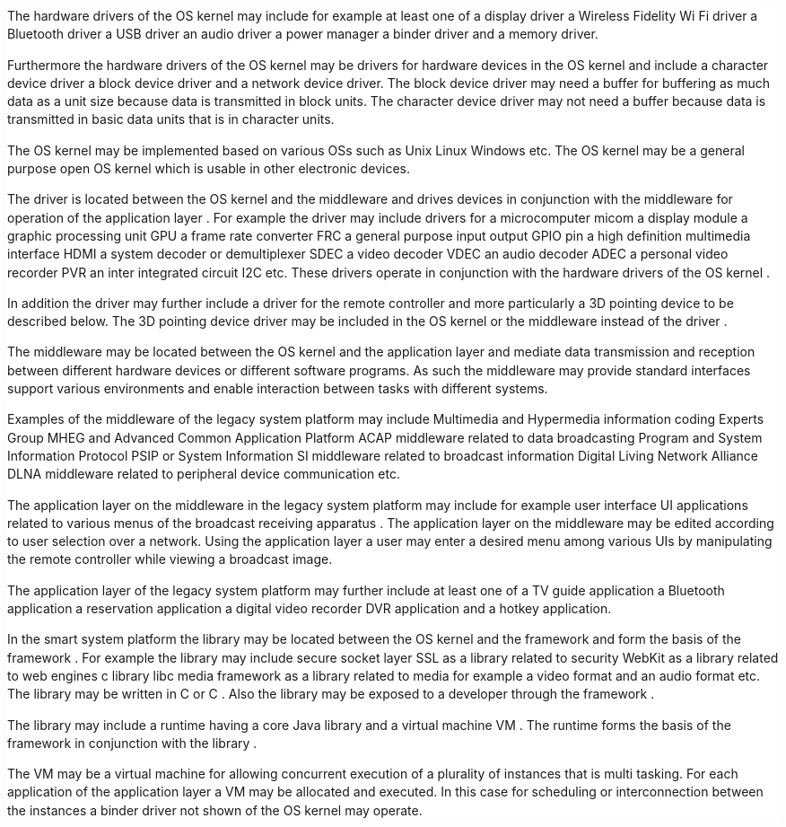 The hardware drivers of the OS kernel may include for example at least one of a display driver a Wireless Fidelity Wi Fi driver a Bluetooth driver a USB driver an audio driver a power manager a binder driver and a memory driver.

Furthermore the hardware drivers of the OS kernel may be drivers for hardware devices in the OS kernel and include a character device driver a block device driver and a network device driver. The block device driver may need a buffer for buffering as much data as a unit size because data is transmitted in block units. The character device driver may not need a buffer because data is transmitted in basic data units that is in character units.

The OS kernel may be implemented based on various OSs such as Unix Linux Windows etc. The OS kernel may be a general purpose open OS kernel which is usable in other electronic devices.

The driver is located between the OS kernel and the middleware and drives devices in conjunction with the middleware for operation of the application layer . For example the driver may include drivers for a microcomputer micom a display module a graphic processing unit GPU a frame rate converter FRC a general purpose input output GPIO pin a high definition multimedia interface HDMI a system decoder or demultiplexer SDEC a video decoder VDEC an audio decoder ADEC a personal video recorder PVR an inter integrated circuit I2C etc. These drivers operate in conjunction with the hardware drivers of the OS kernel .

In addition the driver may further include a driver for the remote controller and more particularly a 3D pointing device to be described below. The 3D pointing device driver may be included in the OS kernel or the middleware instead of the driver .

The middleware may be located between the OS kernel and the application layer and mediate data transmission and reception between different hardware devices or different software programs. As such the middleware may provide standard interfaces support various environments and enable interaction between tasks with different systems.

Examples of the middleware of the legacy system platform may include Multimedia and Hypermedia information coding Experts Group MHEG and Advanced Common Application Platform ACAP middleware related to data broadcasting Program and System Information Protocol PSIP or System Information SI middleware related to broadcast information Digital Living Network Alliance DLNA middleware related to peripheral device communication etc.

The application layer on the middleware in the legacy system platform may include for example user interface UI applications related to various menus of the broadcast receiving apparatus . The application layer on the middleware may be edited according to user selection over a network. Using the application layer a user may enter a desired menu among various UIs by manipulating the remote controller while viewing a broadcast image.

The application layer of the legacy system platform may further include at least one of a TV guide application a Bluetooth application a reservation application a digital video recorder DVR application and a hotkey application.

In the smart system platform the library may be located between the OS kernel and the framework and form the basis of the framework . For example the library may include secure socket layer SSL as a library related to security WebKit as a library related to web engines c library libc media framework as a library related to media for example a video format and an audio format etc. The library may be written in C or C . Also the library may be exposed to a developer through the framework .

The library may include a runtime having a core Java library and a virtual machine VM . The runtime forms the basis of the framework in conjunction with the library .

The VM may be a virtual machine for allowing concurrent execution of a plurality of instances that is multi tasking. For each application of the application layer a VM may be allocated and executed. In this case for scheduling or interconnection between the instances a binder driver not shown of the OS kernel may operate.
